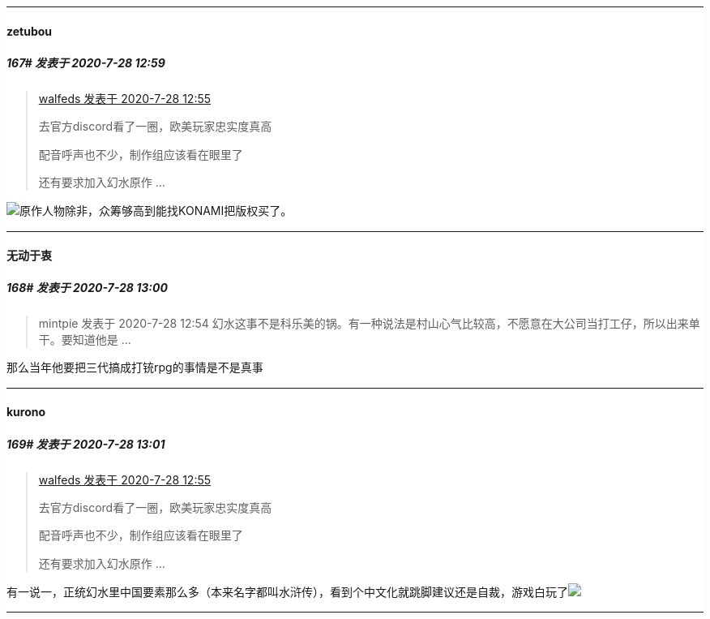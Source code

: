 

*****

####  zetubou  
##### 167#       发表于 2020-7-28 12:59



<blockquote><a href="httphttps://bbs.saraba1st.com/2b/forum.php?mod=redirect&amp;goto=findpost&amp;pid=48238187&amp;ptid=1951168" target="_blank">walfeds 发表于 2020-7-28 12:55</a>

去官方discord看了一圈，欧美玩家忠实度真高

配音呼声也不少，制作组应该看在眼里了

还有要求加入幻水原作 ...</blockquote>
<img src="https://static.saraba1st.com/image/smiley/face2017/067.png" referrerpolicy="no-referrer">原作人物除非，众筹够高到能找KONAMI把版权买了。







*****

####  无动于衷  
##### 168#       发表于 2020-7-28 13:00



<blockquote>mintpie 发表于 2020-7-28 12:54
幻水这事不是科乐美的锅。有一种说法是村山心气比较高，不愿意在大公司当打工仔，所以出来单干。要知道他是 ...</blockquote>
那么当年他要把三代搞成打铳rpg的事情是不是真事







*****

####  kurono  
##### 169#       发表于 2020-7-28 13:01



<blockquote><a href="httphttps://bbs.saraba1st.com/2b/forum.php?mod=redirect&amp;goto=findpost&amp;pid=48238187&amp;ptid=1951168" target="_blank">walfeds 发表于 2020-7-28 12:55</a>

去官方discord看了一圈，欧美玩家忠实度真高

配音呼声也不少，制作组应该看在眼里了

还有要求加入幻水原作 ...</blockquote>
有一说一，正统幻水里中国要素那么多（本来名字都叫水浒传），看到个中文化就跳脚建议还是自裁，游戏白玩了<img src="https://static.saraba1st.com/image/smiley/face2017/045.png" referrerpolicy="no-referrer">







*****
